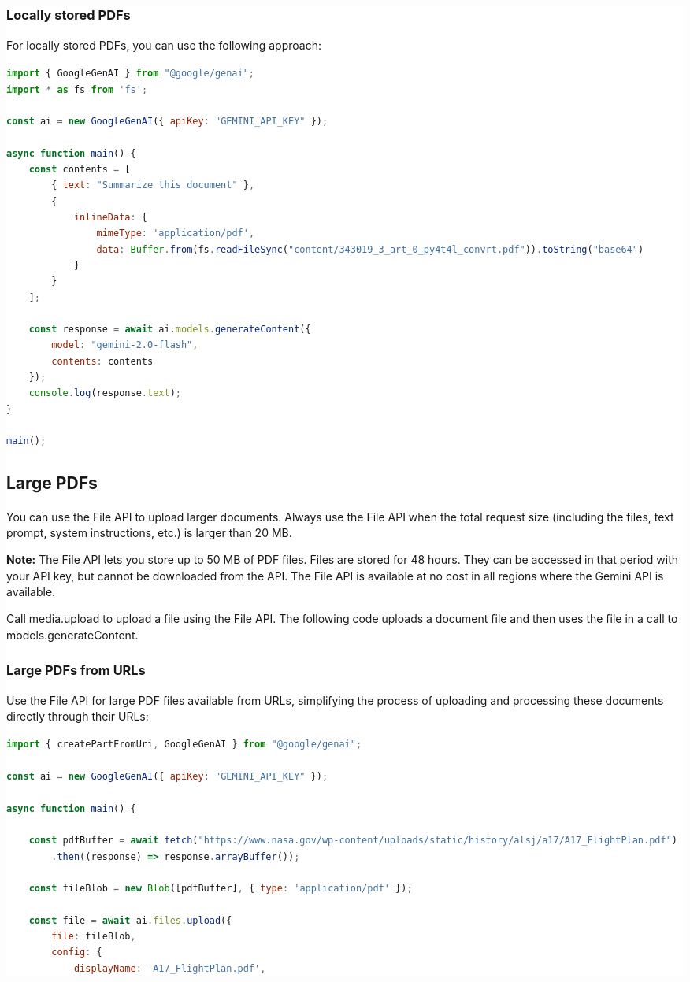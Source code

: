 ### Locally stored PDFs

For locally stored PDFs, you can use the following approach:

```javascript
import { GoogleGenAI } from "@google/genai";
import * as fs from 'fs';

const ai = new GoogleGenAI({ apiKey: "GEMINI_API_KEY" });

async function main() {
    const contents = [
        { text: "Summarize this document" },
        {
            inlineData: {
                mimeType: 'application/pdf',
                data: Buffer.from(fs.readFileSync("content/343019_3_art_0_py4t4l_convrt.pdf")).toString("base64")
            }
        }
    ];

    const response = await ai.models.generateContent({
        model: "gemini-2.0-flash",
        contents: contents
    });
    console.log(response.text);
}

main();
```

## Large PDFs

You can use the File API to upload larger documents. Always use the File API when the total request size (including the files, text prompt, system instructions, etc.) is larger than 20 MB.

**Note:** The File API lets you store up to 50 MB of PDF files. Files are stored for 48 hours. They can be accessed in that period with your API key, but cannot be downloaded from the API. The File API is available at no cost in all regions where the Gemini API is available.

Call media.upload to upload a file using the File API. The following code uploads a document file and then uses the file in a call to models.generateContent.

### Large PDFs from URLs

Use the File API for large PDF files available from URLs, simplifying the process of uploading and processing these documents directly through their URLs:

```javascript
import { createPartFromUri, GoogleGenAI } from "@google/genai";

const ai = new GoogleGenAI({ apiKey: "GEMINI_API_KEY" });

async function main() {

    const pdfBuffer = await fetch("https://www.nasa.gov/wp-content/uploads/static/history/alsj/a17/A17_FlightPlan.pdf")
        .then((response) => response.arrayBuffer());

    const fileBlob = new Blob([pdfBuffer], { type: 'application/pdf' });

    const file = await ai.files.upload({
        file: fileBlob,
        config: {
            displayName: 'A17_FlightPlan.pdf',
```